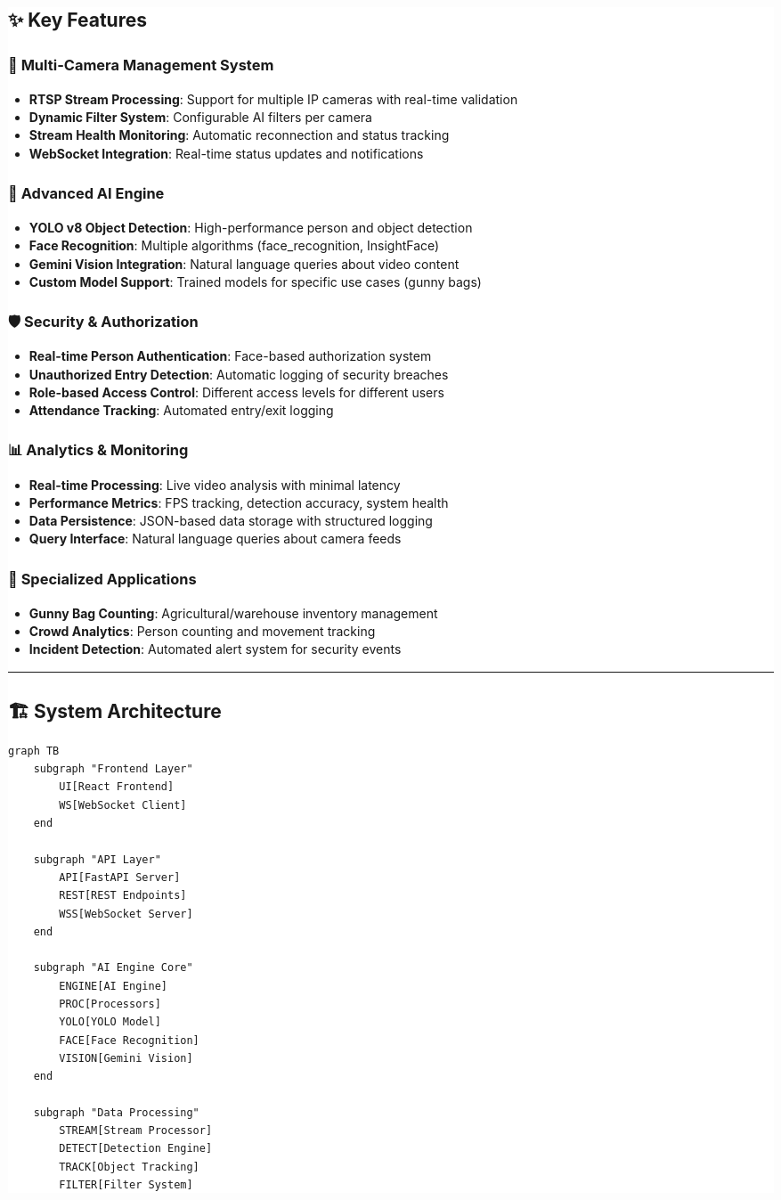 
## ✨ Key Features

### 🎥 **Multi-Camera Management System**
- **RTSP Stream Processing**: Support for multiple IP cameras with real-time validation
- **Dynamic Filter System**: Configurable AI filters per camera
- **Stream Health Monitoring**: Automatic reconnection and status tracking
- **WebSocket Integration**: Real-time status updates and notifications

### 🤖 **Advanced AI Engine**
- **YOLO v8 Object Detection**: High-performance person and object detection
- **Face Recognition**: Multiple algorithms (face_recognition, InsightFace)
- **Gemini Vision Integration**: Natural language queries about video content
- **Custom Model Support**: Trained models for specific use cases (gunny bags)

### 🛡️ **Security & Authorization**
- **Real-time Person Authentication**: Face-based authorization system
- **Unauthorized Entry Detection**: Automatic logging of security breaches
- **Role-based Access Control**: Different access levels for different users
- **Attendance Tracking**: Automated entry/exit logging

### 📊 **Analytics & Monitoring**
- **Real-time Processing**: Live video analysis with minimal latency
- **Performance Metrics**: FPS tracking, detection accuracy, system health
- **Data Persistence**: JSON-based data storage with structured logging
- **Query Interface**: Natural language queries about camera feeds

### 🎯 **Specialized Applications**
- **Gunny Bag Counting**: Agricultural/warehouse inventory management
- **Crowd Analytics**: Person counting and movement tracking
- **Incident Detection**: Automated alert system for security events

---

## 🏗️ System Architecture

```mermaid
graph TB
    subgraph "Frontend Layer"
        UI[React Frontend]
        WS[WebSocket Client]
    end

    subgraph "API Layer"
        API[FastAPI Server]
        REST[REST Endpoints]
        WSS[WebSocket Server]
    end

    subgraph "AI Engine Core"
        ENGINE[AI Engine]
        PROC[Processors]
        YOLO[YOLO Model]
        FACE[Face Recognition]
        VISION[Gemini Vision]
    end

    subgraph "Data Processing"
        STREAM[Stream Processor]
        DETECT[Detection Engine]
        TRACK[Object Tracking]
        FILTER[Filter System]
```